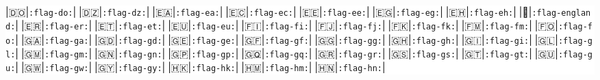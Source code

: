 |🇩🇴|`:flag-do:`|
|🇩🇿|`:flag-dz:`|
|🇪🇦|`:flag-ea:`|
|🇪🇨|`:flag-ec:`|
|🇪🇪|`:flag-ee:`|
|🇪🇬|`:flag-eg:`|
|🇪🇭|`:flag-eh:`|
|🏴󠁧󠁢󠁥󠁮󠁧󠁿|`:flag-england:`|
|🇪🇷|`:flag-er:`|
|🇪🇹|`:flag-et:`|
|🇪🇺|`:flag-eu:`|
|🇫🇮|`:flag-fi:`|
|🇫🇯|`:flag-fj:`|
|🇫🇰|`:flag-fk:`|
|🇫🇲|`:flag-fm:`|
|🇫🇴|`:flag-fo:`|
|🇬🇦|`:flag-ga:`|
|🇬🇩|`:flag-gd:`|
|🇬🇪|`:flag-ge:`|
|🇬🇫|`:flag-gf:`|
|🇬🇬|`:flag-gg:`|
|🇬🇭|`:flag-gh:`|
|🇬🇮|`:flag-gi:`|
|🇬🇱|`:flag-gl:`|
|🇬🇲|`:flag-gm:`|
|🇬🇳|`:flag-gn:`|
|🇬🇵|`:flag-gp:`|
|🇬🇶|`:flag-gq:`|
|🇬🇷|`:flag-gr:`|
|🇬🇸|`:flag-gs:`|
|🇬🇹|`:flag-gt:`|
|🇬🇺|`:flag-gu:`|
|🇬🇼|`:flag-gw:`|
|🇬🇾|`:flag-gy:`|
|🇭🇰|`:flag-hk:`|
|🇭🇲|`:flag-hm:`|
|🇭🇳|`:flag-hn:`|